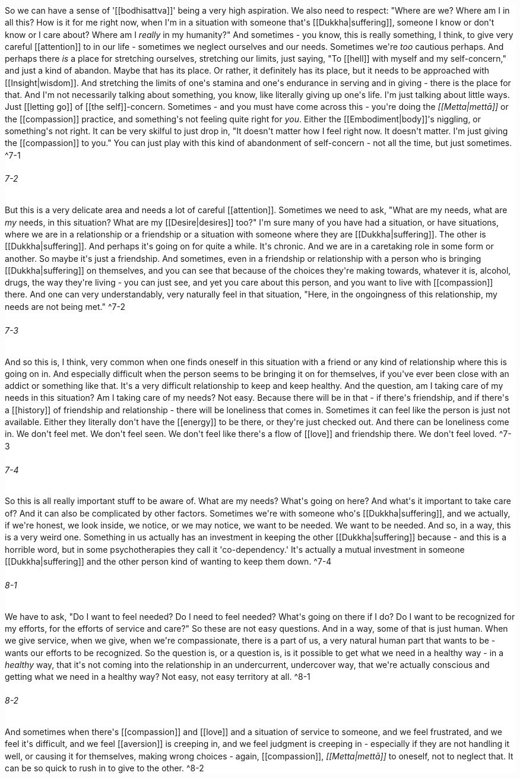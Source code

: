 So we can have a sense of '[[bodhisattva]]' being a very high aspiration. We also need to respect: "Where are we? Where am I in all this? How is it for me right now, when I'm in a situation with someone that's [[Dukkha|suffering]], someone I know or don't know or I care about? Where am I _really_ in my humanity?" And sometimes - you know, this is really something, I think, to give very careful [[attention]] to in our life - sometimes we neglect ourselves and our needs. Sometimes we're _too_ cautious perhaps. And perhaps there _is_ a place for stretching ourselves, stretching our limits, just saying, "To [[hell]] with myself and my self-concern," and just a kind of abandon. Maybe that has its place. Or rather, it definitely has its place, but it needs to be approached with [[Insight|wisdom]]. And stretching the limits of one's stamina and one's endurance in serving and in giving - there is the place for that. And I'm not necessarily talking about something, you know, like literally giving up one's life. I'm just talking about little ways. Just [[letting go]] of [[the self]]-concern. Sometimes - and you must have come across this - you're doing the _[[Metta|mettā]]_ or the [[compassion]] practice, and something's not feeling quite right for _you_. Either the [[Embodiment|body]]'s niggling, or something's not right. It can be very skilful to just drop in, "It doesn't matter how I feel right now. It doesn't matter. I'm just giving the [[compassion]] to you." You can just play with this kind of abandonment of self-concern - not all the time, but just sometimes. ^7-1
###### 7-2
But this is a very delicate area and needs a lot of careful [[attention]]. Sometimes we need to ask, "What are my needs, what are _my_ needs, in this situation? What are my [[Desire|desires]] too?" I'm sure many of you have had a situation, or have situations, where we are in a relationship or a friendship or a situation with someone where they are [[Dukkha|suffering]]. The other is [[Dukkha|suffering]]. And perhaps it's going on for quite a while. It's chronic. And we are in a caretaking role in some form or another. So maybe it's just a friendship. And sometimes, even in a friendship or relationship with a person who is bringing [[Dukkha|suffering]] on themselves, and you can see that because of the choices they're making towards, whatever it is, alcohol, drugs, the way they're living - you can just see, and yet you care about this person, and you want to live with [[compassion]] there. And one can very understandably, very naturally feel in that situation, "Here, in the ongoingness of this relationship, my needs are not being met." ^7-2
###### 7-3
And so this is, I think, very common when one finds oneself in this situation with a friend or any kind of relationship where this is going on in. And especially difficult when the person seems to be bringing it on for themselves, if you've ever been close with an addict or something like that. It's a very difficult relationship to keep and keep healthy. And the question, am I taking care of my needs in this situation? Am I taking care of my needs? Not easy. Because there will be in that - if there's friendship, and if there's a [[history]] of friendship and relationship - there will be loneliness that comes in. Sometimes it can feel like the person is just not available. Either they literally don't have the [[energy]] to be there, or they're just checked out. And there can be loneliness come in. We don't feel met. We don't feel seen. We don't feel like there's a flow of [[love]] and friendship there. We don't feel loved. ^7-3
###### 7-4
So this is all really important stuff to be aware of. What are my needs? What's going on here? And what's it important to take care of? And it can also be complicated by other factors. Sometimes we're with someone who's [[Dukkha|suffering]], and we actually, if we're honest, we look inside, we notice, or we may notice, we want to be needed. We want to be needed. And so, in a way, this is a very weird one. Something in us actually has an investment in keeping the other [[Dukkha|suffering]] because - and this is a horrible word, but in some psychotherapies they call it 'co-dependency.' It's actually a mutual investment in someone [[Dukkha|suffering]] and the other person kind of wanting to keep them down. ^7-4
###### 8-1
We have to ask, "Do I want to feel needed? Do I need to feel needed? What's going on there if I do? Do I want to be recognized for my efforts, for the efforts of service and care?" So these are not easy questions. And in a way, some of that is just human. When we give service, when we give, when we're compassionate, there is a part of us, a very natural human part that wants to be - wants our efforts to be recognized. So the question is, or a question is, is it possible to get what we need in a healthy way - in a _healthy_ way, that it's not coming into the relationship in an undercurrent, undercover way, that we're actually conscious and getting what we need in a healthy way? Not easy, not easy territory at all. ^8-1
###### 8-2
And sometimes when there's [[compassion]] and [[love]] and a situation of service to someone, and we feel frustrated, and we feel it's difficult, and we feel [[aversion]] is creeping in, and we feel judgment is creeping in - especially if they are not handling it well, or causing it for themselves, making wrong choices - again, [[compassion]], _[[Metta|mettā]]_ to oneself, not to neglect that. It can be so quick to rush in to give to the other. ^8-2